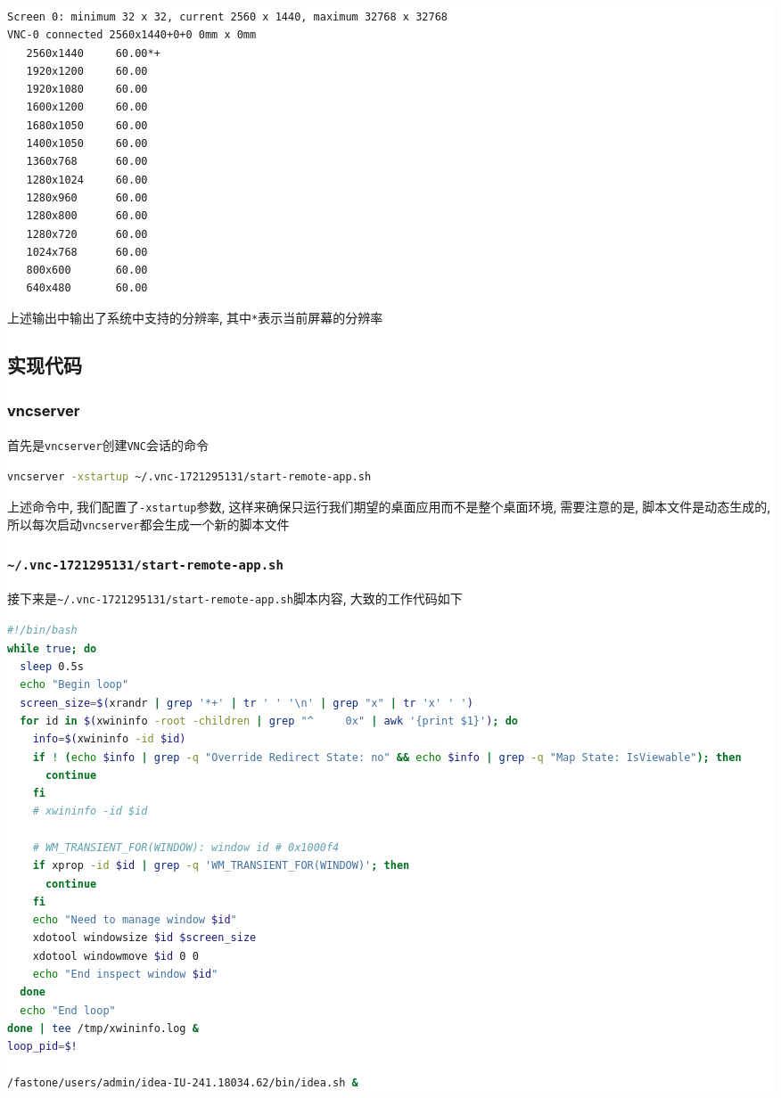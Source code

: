 ```log
Screen 0: minimum 32 x 32, current 2560 x 1440, maximum 32768 x 32768
VNC-0 connected 2560x1440+0+0 0mm x 0mm
   2560x1440     60.00*+
   1920x1200     60.00  
   1920x1080     60.00  
   1600x1200     60.00  
   1680x1050     60.00  
   1400x1050     60.00  
   1360x768      60.00  
   1280x1024     60.00  
   1280x960      60.00  
   1280x800      60.00  
   1280x720      60.00  
   1024x768      60.00  
   800x600       60.00  
   640x480       60.00  
```

上述输出中输出了系统中支持的分辨率, 其中`*`表示当前屏幕的分辨率

## 实现代码

### vncserver

首先是`vncserver`创建`VNC`会话的命令

```bash
vncserver -xstartup ~/.vnc-1721295131/start-remote-app.sh
```

上述命令中, 我们配置了`-xstartup`参数, 这样来确保只运行我们期望的桌面应用而不是整个桌面环境,
需要注意的是, 脚本文件是动态生成的, 所以每次启动`vncserver`都会生成一个新的脚本文件

### `~/.vnc-1721295131/start-remote-app.sh`

接下来是`~/.vnc-1721295131/start-remote-app.sh`脚本内容, 大致的工作代码如下

```bash title="~/.vnc-1721295131/start-remote-app.sh"
#!/bin/bash
while true; do
  sleep 0.5s
  echo "Begin loop"
  screen_size=$(xrandr | grep '*+' | tr ' ' '\n' | grep "x" | tr 'x' ' ')
  for id in $(xwininfo -root -children | grep "^     0x" | awk '{print $1}'); do
    info=$(xwininfo -id $id)
    if ! (echo $info | grep -q "Override Redirect State: no" && echo $info | grep -q "Map State: IsViewable"); then
      continue
    fi
    # xwininfo -id $id

    # WM_TRANSIENT_FOR(WINDOW): window id # 0x1000f4
    if xprop -id $id | grep -q 'WM_TRANSIENT_FOR(WINDOW)'; then
      continue
    fi
    echo "Need to manage window $id"
    xdotool windowsize $id $screen_size
    xdotool windowmove $id 0 0
    echo "End inspect window $id"
  done
  echo "End loop"
done | tee /tmp/xwininfo.log &
loop_pid=$!

/fastone/users/admin/idea-IU-241.18034.62/bin/idea.sh &
```